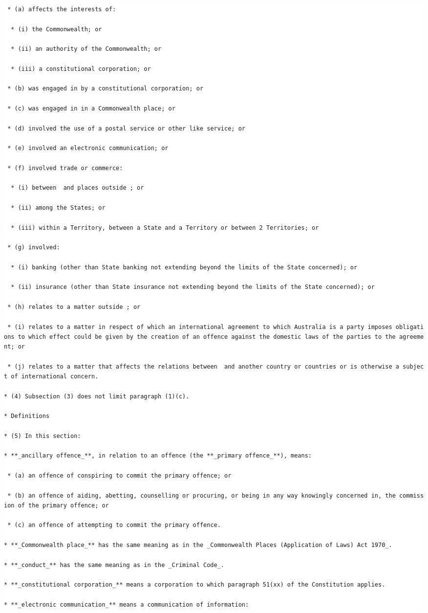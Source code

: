      * (a) affects the interests of:

      * (i) the Commonwealth; or

      * (ii) an authority of the Commonwealth; or

      * (iii) a constitutional corporation; or

     * (b) was engaged in by a constitutional corporation; or

     * (c) was engaged in in a Commonwealth place; or

     * (d) involved the use of a postal service or other like service; or

     * (e) involved an electronic communication; or

     * (f) involved trade or commerce:

      * (i) between  and places outside ; or

      * (ii) among the States; or

      * (iii) within a Territory, between a State and a Territory or between 2 Territories; or

     * (g) involved:

      * (i) banking (other than State banking not extending beyond the limits of the State concerned); or

      * (ii) insurance (other than State insurance not extending beyond the limits of the State concerned); or

     * (h) relates to a matter outside ; or

     * (i) relates to a matter in respect of which an international agreement to which Australia is a party imposes obligations to which effect could be given by the creation of an offence against the domestic laws of the parties to the agreement; or

     * (j) relates to a matter that affects the relations between  and another country or countries or is otherwise a subject of international concern.

    * (4) Subsection (3) does not limit paragraph (1)(c).

    * Definitions

    * (5) In this section:

    * **_ancillary offence_**, in relation to an offence (the **_primary offence_**), means:

     * (a) an offence of conspiring to commit the primary offence; or

     * (b) an offence of aiding, abetting, counselling or procuring, or being in any way knowingly concerned in, the commission of the primary offence; or

     * (c) an offence of attempting to commit the primary offence.

    * **_Commonwealth place_** has the same meaning as in the _Commonwealth Places (Application of Laws) Act 1970_.

    * **_conduct_** has the same meaning as in the _Criminal Code_.

    * **_constitutional corporation_** means a corporation to which paragraph 51(xx) of the Constitution applies.

    * **_electronic communication_** means a communication of information:
